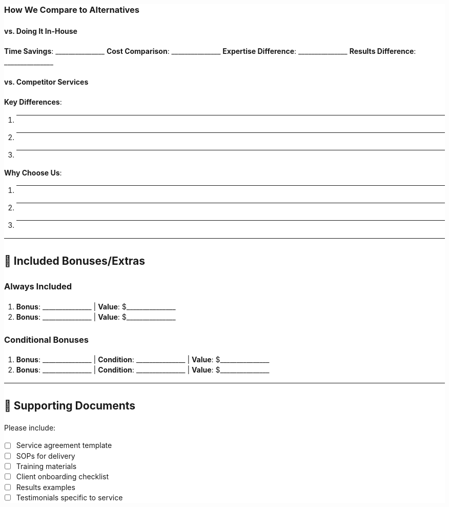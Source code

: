 ### How We Compare to Alternatives

#### vs. Doing It In-House
**Time Savings**: _______________
**Cost Comparison**: _______________
**Expertise Difference**: _______________
**Results Difference**: _______________

#### vs. Competitor Services
**Key Differences**:
1. _______________
2. _______________
3. _______________

**Why Choose Us**:
1. _______________
2. _______________
3. _______________

---

## 🎁 Included Bonuses/Extras

### Always Included
1. **Bonus**: _______________ | **Value**: $_______________
2. **Bonus**: _______________ | **Value**: $_______________

### Conditional Bonuses
1. **Bonus**: _______________ | **Condition**: _______________ | **Value**: $_______________
2. **Bonus**: _______________ | **Condition**: _______________ | **Value**: $_______________

---

## 📎 Supporting Documents

Please include:
- [ ] Service agreement template
- [ ] SOPs for delivery
- [ ] Training materials
- [ ] Client onboarding checklist
- [ ] Results examples
- [ ] Testimonials specific to service